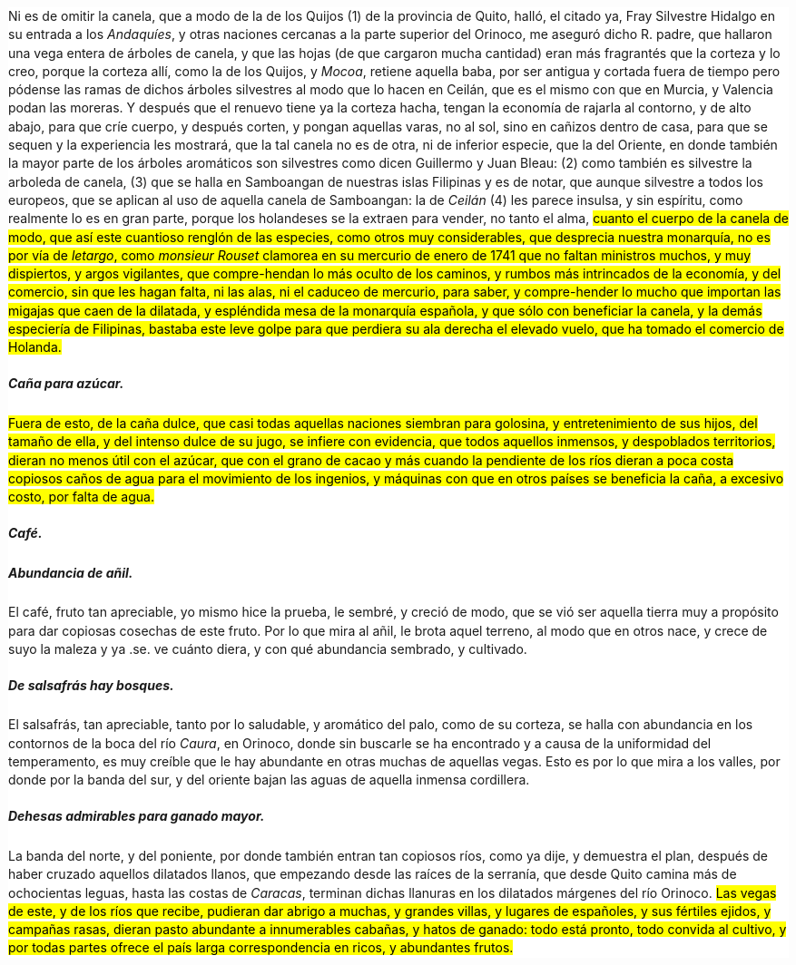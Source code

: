 Ni es de omitir la canela, que a modo de la de los Quijos (1) de la provincia de Quito, halló, el citado ya, Fray Silvestre Hidalgo en su entrada a los *Andaquíes*, y otras naciones cercanas a la parte superior del Orinoco, me aseguró dicho R. padre, que hallaron una vega entera de árboles de canela, y que las hojas (de que cargaron mucha cantidad) eran más fragrantés que la corteza y lo creo, porque la corteza allí, como la de los Quijos, y *Mocoa*, retiene aquella baba, por ser antigua y cortada fuera de tiempo pero pódense las ramas de dichos árboles silvestres al modo que lo hacen en Ceilán, que es el mismo con que en Murcia, y Valencia podan las moreras. Y después que el renuevo tiene ya la corteza hacha, tengan la economía de rajarla al contorno, y de alto abajo, para que críe cuerpo, y después corten, y pongan aquellas varas, no al sol, sino en cañizos dentro de casa, para que se sequen y la experiencia les mostrará, que la tal canela no es de otra, ni de inferior especie, que la del Oriente, en donde también la mayor parte de los árboles aromáticos son silvestres como dicen Guillermo y Juan Bleau: (2) como también es silvestre la arboleda de canela, (3) que se halla en Samboangan de nuestras islas Filipinas y es de notar, que aunque silvestre a todos los europeos, que se aplican al uso de aquella canela de Samboangan: la de *Ceilán* (4) les parece insulsa, y sin espíritu, como realmente lo es en gran parte, porque los holandeses se la extraen para vender, no tanto el alma, <mark id="t1_cap24_c2" class="cita_comercio">cuanto el cuerpo de la canela de modo, que así este cuantioso renglón de las especies, como otros muy considerables, que desprecia nuestra monarquía, no es por vía de *letargo*, como *monsieur Rouset* clamorea en su mercurio de enero de 1741 que no faltan ministros muchos, y muy dispiertos, y argos vigilantes, que compre-hendan lo más oculto de los caminos, y rumbos más intrincados de la economía, y del comercio, sin que les hagan falta, ni las alas, ni el caduceo de mercurio, para saber, y compre-hender lo mucho que importan las migajas que caen de la dilatada, y espléndida mesa de la monarquía española, y que sólo con beneficiar la canela, y la demás especiería de Filipinas, bastaba este leve golpe para que perdiera su ala derecha el elevado vuelo, que ha tomado el comercio de Holanda.</mark>

##### *Caña para azúcar.*  
<mark id="t1_cap24_c3" class="cita_riqueza">Fuera de esto, de la caña dulce, que casi todas aquellas naciones siembran para golosina, y entretenimiento de sus hijos, del tamaño de ella, y del intenso dulce de su jugo, se infiere con evidencia, que todos aquellos inmensos, y despoblados territorios, dieran no menos útil con el azúcar, que con el grano de cacao y más cuando la pendiente de los ríos dieran a poca costa copiosos caños de agua para el movimiento de los ingenios, y máquinas con que en otros países se beneficia la caña, a excesivo costo, por falta de agua.</mark>

##### *Café.*
##### *Abundancia de añil.*  
El café, fruto tan apreciable, yo mismo hice la prueba, le sembré, y creció de modo, que se vió ser aquella tierra muy a propósito para dar copiosas cosechas de este fruto. Por lo que mira al añil, le brota aquel terreno, al modo que en otros nace, y crece de suyo la maleza y ya .se. ve cuánto diera, y con qué abundancia sembrado, y cultivado. 

##### *De salsafrás hay bosques.*
El salsafrás, tan apreciable, tanto por lo saludable, y aromático del palo, como de su corteza, se halla con abundancia en los contornos de la boca del río *Caura*, en Orinoco, donde sin buscarle se ha encontrado y a causa de la uniformidad del temperamento, es muy creíble que le hay abundante en otras muchas de aquellas vegas. Esto es por lo que mira a los valles, por donde por la banda del sur, y del oriente bajan las aguas de aquella inmensa cordillera.

##### *Dehesas admirables para ganado mayor.* 
La banda del norte, y del poniente, por donde también entran tan copiosos ríos, como ya dije, y demuestra el plan, después de haber cruzado aquellos dilatados llanos, que empezando desde las raíces de la serranía, que desde Quito camina más de ochocientas leguas, hasta las costas de *Caracas*, terminan dichas llanuras en los dilatados márgenes del río Orinoco. <mark id="t1_cap24_c4" class="cita_poblamiento">Las vegas de este, y de los ríos que recibe, pudieran dar abrigo a muchas, y grandes villas, y lugares de españoles, y sus fértiles ejidos, y campañas rasas, dieran pasto abundante a innumerables cabañas, y hatos de ganado: todo está pronto, todo convida al cultivo, y por todas partes ofrece el país larga correspondencia en ricos, y abundantes frutos. 
